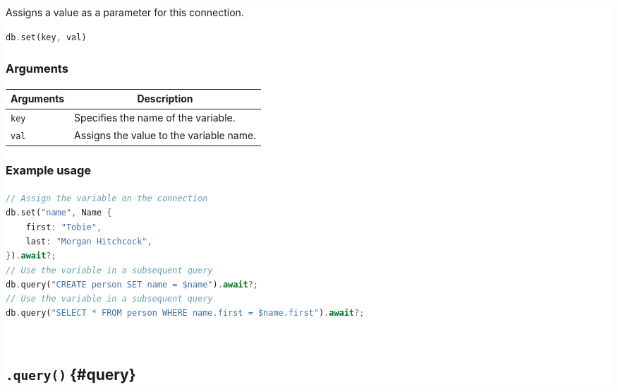 Assigns a value as a parameter for this connection.

```rust title="Method Syntax"
db.set(key, val)
```

### Arguments
<table>
    <thead>
        <tr>
            <th colspan="2">Arguments</th>
            <th colspan="2">Description</th>
        </tr>
    </thead>
    <tbody>
        <tr>
            <td colspan="2" scope="row" data-label="Arguments">
                <code>key</code>
                <Label label="required" />
            </td>
            <td colspan="2" scope="row" data-label="Description">
                Specifies the name of the variable.
            </td>
        </tr>
        <tr>
            <td colspan="2" scope="row" data-label="Arguments">
                <code>val</code>
                <Label label="required" />
            </td>
            <td colspan="2" scope="row" data-label="Description">
                Assigns the value to the variable name.
            </td>
        </tr>
    </tbody>
</table>

### Example usage
```rust
// Assign the variable on the connection
db.set("name", Name {
    first: "Tobie",
    last: "Morgan Hitchcock",
}).await?;
// Use the variable in a subsequent query
db.query("CREATE person SET name = $name").await?;
// Use the variable in a subsequent query
db.query("SELECT * FROM person WHERE name.first = $name.first").await?;
```

<br />

## `.query()` {#query}
